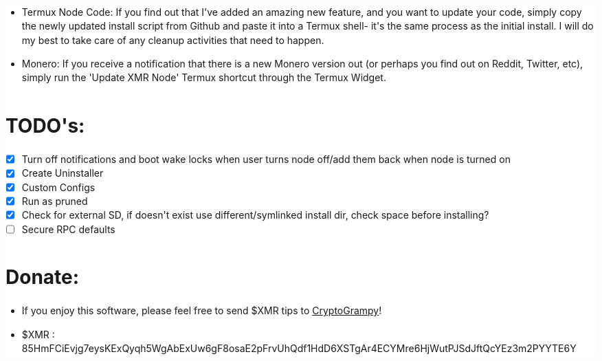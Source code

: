 - Termux Node Code:  If you find out that I've added an amazing new feature, and you want to update your code, simply copy the newly updated install script from Github and paste it into a Termux shell- it's the same process as the initial install.  I will do my best to take care of any cleanup activities that need to happen.  

- Monero:  If you receive a notification that there is a new Monero version out (or perhaps you find out on Reddit, Twitter, etc), simply run the 'Update XMR Node' Termux shortcut through the Termux Widget.  

# TODO's:

- [x] Turn off notifications and boot wake locks when user turns node off/add them back when node is turned on
- [x] Create Uninstaller
- [x] Custom Configs
- [x] Run as pruned
- [x] Check for external SD, if doesn't exist use different/symlinked install dir, check space before installing?
- [ ] Secure RPC defaults

# Donate:

- If you enjoy this software, please feel free to send $XMR tips to [CryptoGrampy](https://twitter.com/CryptoGrampy)!

- $XMR : 85HmFCiEvjg7eysKExQyqh5WgAbExUw6gF8osaE2pFrvUhQdf1HdD6XSTgAr4ECYMre6HjWutPJSdJftQcYEz3m2PYYTE6Y
 
